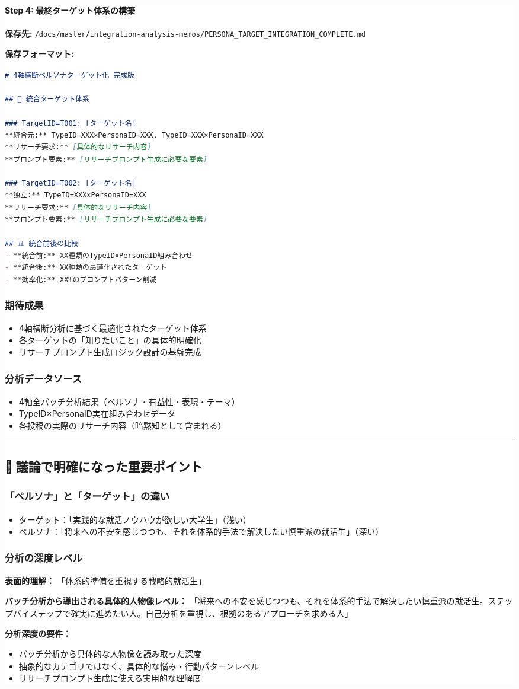 #### **Step 4: 最終ターゲット体系の構築**
**保存先:** `/docs/master/integration-analysis-memos/PERSONA_TARGET_INTEGRATION_COMPLETE.md`

**保存フォーマット:**
```markdown
# 4軸横断ペルソナターゲット化 完成版

## 🎯 統合ターゲット体系

### TargetID=T001: [ターゲット名]
**統合元:** TypeID=XXX×PersonaID=XXX, TypeID=XXX×PersonaID=XXX
**リサーチ要求:** [具体的なリサーチ内容]
**プロンプト要素:** [リサーチプロンプト生成に必要な要素]

### TargetID=T002: [ターゲット名]
**独立:** TypeID=XXX×PersonaID=XXX
**リサーチ要求:** [具体的なリサーチ内容]
**プロンプト要素:** [リサーチプロンプト生成に必要な要素]

## 📊 統合前後の比較
- **統合前:** XX種類のTypeID×PersonaID組み合わせ
- **統合後:** XX種類の最適化されたターゲット
- **効率化:** XX%のプロンプトパターン削減
```

### **期待成果**
- 4軸横断分析に基づく最適化されたターゲット体系
- 各ターゲットの「知りたいこと」の具体的明確化
- リサーチプロンプト生成ロジック設計の基盤完成

### **分析データソース**
- 4軸全バッチ分析結果（ペルソナ・有益性・表現・テーマ）
- TypeID×PersonaID実在組み合わせデータ
- 各投稿の実際のリサーチ内容（暗黙知として含まれる）

---

## 💭 議論で明確になった重要ポイント

### **「ペルソナ」と「ターゲット」の違い**
- ターゲット：「実践的な就活ノウハウが欲しい大学生」（浅い）
- ペルソナ：「将来への不安を感じつつも、それを体系的手法で解決したい慎重派の就活生」（深い）

### **分析の深度レベル**
**表面的理解：**
「体系的準備を重視する戦略的就活生」

**バッチ分析から導出される具体的人物像レベル：**
「将来への不安を感じつつも、それを体系的手法で解決したい慎重派の就活生。ステップバイステップで確実に進めたい人。自己分析を重視し、根拠のあるアプローチを求める人」

**分析深度の要件：**
- バッチ分析から具体的な人物像を読み取った深度
- 抽象的なカテゴリではなく、具体的な悩み・行動パターンレベル
- リサーチプロンプト生成に使える実用的な理解度
